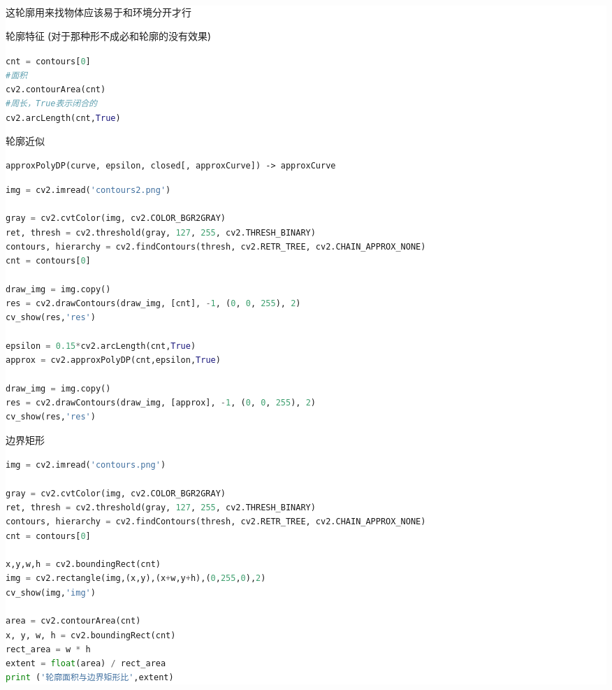 这轮廓用来找物体应该易于和环境分开才行

轮廓特征 (对于那种形不成必和轮廓的没有效果)

```python
cnt = contours[0]
#面积
cv2.contourArea(cnt)
#周长，True表示闭合的
cv2.arcLength(cnt,True)
```

轮廓近似

```
approxPolyDP(curve, epsilon, closed[, approxCurve]) -> approxCurve
```

```python
img = cv2.imread('contours2.png')

gray = cv2.cvtColor(img, cv2.COLOR_BGR2GRAY)
ret, thresh = cv2.threshold(gray, 127, 255, cv2.THRESH_BINARY)
contours, hierarchy = cv2.findContours(thresh, cv2.RETR_TREE, cv2.CHAIN_APPROX_NONE)
cnt = contours[0]

draw_img = img.copy()
res = cv2.drawContours(draw_img, [cnt], -1, (0, 0, 255), 2)
cv_show(res,'res')

epsilon = 0.15*cv2.arcLength(cnt,True)
approx = cv2.approxPolyDP(cnt,epsilon,True)

draw_img = img.copy()
res = cv2.drawContours(draw_img, [approx], -1, (0, 0, 255), 2)
cv_show(res,'res')
```

边界矩形

```python
img = cv2.imread('contours.png')

gray = cv2.cvtColor(img, cv2.COLOR_BGR2GRAY)
ret, thresh = cv2.threshold(gray, 127, 255, cv2.THRESH_BINARY)
contours, hierarchy = cv2.findContours(thresh, cv2.RETR_TREE, cv2.CHAIN_APPROX_NONE)
cnt = contours[0]

x,y,w,h = cv2.boundingRect(cnt)
img = cv2.rectangle(img,(x,y),(x+w,y+h),(0,255,0),2)
cv_show(img,'img')

area = cv2.contourArea(cnt)
x, y, w, h = cv2.boundingRect(cnt)
rect_area = w * h
extent = float(area) / rect_area
print ('轮廓面积与边界矩形比',extent)
```
